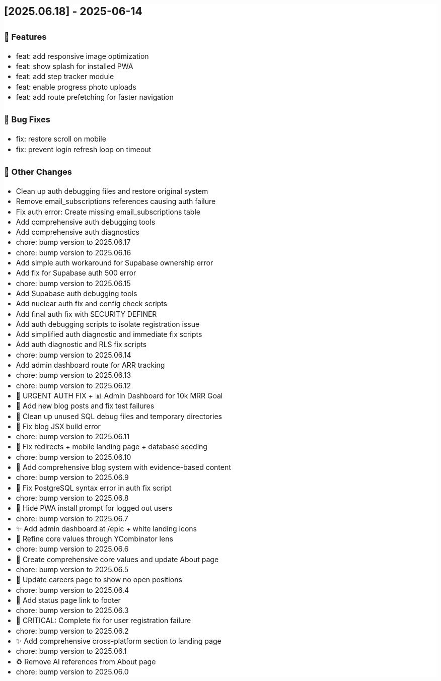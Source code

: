 ## [2025.06.18] - 2025-06-14

### 🎉 Features
- feat: add responsive image optimization
- feat: show splash for installed PWA
- feat: add step tracker module
- feat: enable progress photo uploads
- feat: add route prefetching for faster navigation

### 🐛 Bug Fixes
- fix: restore scroll on mobile
- fix: prevent login refresh loop on timeout

### 🔧 Other Changes
- Clean up auth debugging files and restore original system
- Remove email_subscriptions references causing auth failure
- Fix auth error: Create missing email_subscriptions table
- Add comprehensive auth debugging tools
- Add comprehensive auth diagnostics
- chore: bump version to 2025.06.17
- chore: bump version to 2025.06.16
- Add simple auth workaround for Supabase ownership error
- Add fix for Supabase auth 500 error
- chore: bump version to 2025.06.15
- Add Supabase auth debugging tools
- Add nuclear auth fix and config check scripts
- Add final auth fix with SECURITY DEFINER
- Add auth debugging scripts to isolate registration issue
- Add simplified auth diagnostic and immediate fix scripts
- Add auth diagnostic and RLS fix scripts
- chore: bump version to 2025.06.14
- Add admin dashboard route for ARR tracking
- chore: bump version to 2025.06.13
- chore: bump version to 2025.06.12
- 🚨 URGENT AUTH FIX + 📊 Admin Dashboard for 10k MRR Goal
- 📝 Add new blog posts and fix test failures
- 🧹 Clean up unused SQL debug files and temporary directories
- 🔧 Fix blog JSX build error
- chore: bump version to 2025.06.11
- 🔧 Fix redirects + mobile landing page + database seeding
- chore: bump version to 2025.06.10
- 📝 Add comprehensive blog system with evidence-based content
- chore: bump version to 2025.06.9
- 🔧 Fix PostgreSQL syntax error in auth fix script
- chore: bump version to 2025.06.8
- 🚫 Hide PWA install prompt for logged out users
- chore: bump version to 2025.06.7
- ✨ Add admin dashboard at /epic + white landing icons
- 🚀 Refine core values through YCombinator lens
- chore: bump version to 2025.06.6
- 📖 Create comprehensive core values and update About page
- chore: bump version to 2025.06.5
- 💼 Update careers page to show no open positions
- chore: bump version to 2025.06.4
- 🔗 Add status page link to footer
- chore: bump version to 2025.06.3
- 🚨 CRITICAL: Complete fix for user registration failure
- chore: bump version to 2025.06.2
- ✨ Add comprehensive cross-platform section to landing page
- chore: bump version to 2025.06.1
- ♻️ Remove AI references from About page
- chore: bump version to 2025.06.0